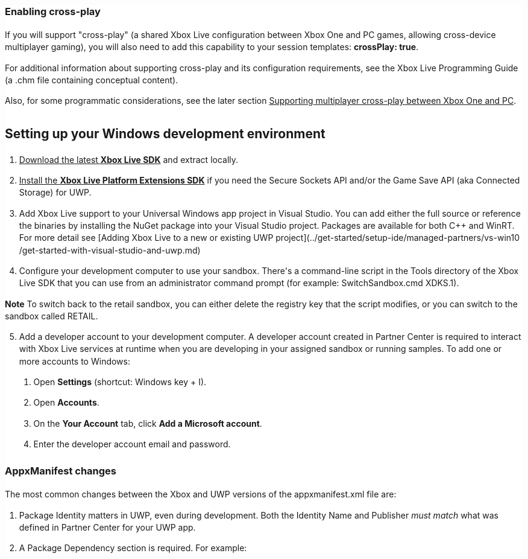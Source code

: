 
### Enabling cross-play

If you will support "cross-play" (a shared Xbox Live configuration between Xbox One and PC games, allowing cross-device multiplayer gaming), you will also need to add this capability to your session templates: **crossPlay: true**.

For additional information about supporting cross-play and its configuration requirements, see the Xbox Live Programming Guide (a .chm file containing conceptual content).

Also, for some programmatic considerations, see the later section [Supporting multiplayer cross-play between Xbox One and PC](#_Supporting_multiplayer_cross-play).


## Setting up your Windows development environment

1.  [Download the latest **Xbox Live SDK**](https://developer.xboxlive.com/en-us/live/development/Pages/Downloads.aspx) and extract locally.

2.  [Install the **Xbox Live Platform Extensions SDK**](https://developer.xboxlive.com/en-us/live/development/Pages/Downloads.aspx) if you need the Secure Sockets API and/or the Game Save API (aka Connected Storage) for UWP.

3.  Add Xbox Live support to your Universal Windows app project in Visual Studio. You can add either the full source or reference the binaries by installing the NuGet package into your Visual Studio project. Packages are available for both C++ and WinRT. For more detail see [Adding Xbox Live to a new or existing UWP project](../get-started/setup-ide/managed-partners/vs-win10
/get-started-with-visual-studio-and-uwp.md)

4.  Configure your development computer to use your sandbox. There's a command-line script in the Tools directory of the Xbox Live SDK that you can use from an administrator command prompt (for example: SwitchSandbox.cmd XDKS.1).

  **Note** To switch back to the retail sandbox, you can either delete the registry key that the script modifies, or you can switch to the sandbox called RETAIL.

5.  Add a developer account to your development computer. A developer account created in Partner Center is required to interact with Xbox Live services at runtime when you are developing in your assigned sandbox or running samples. To add one or more accounts to Windows:

    1.  Open **Settings** (shortcut: Windows key + I).

    2.  Open **Accounts**.

    3.  On the **Your Account** tab, click **Add a Microsoft account**.

    4.  Enter the developer account email and password.


### AppxManifest changes

The most common changes between the Xbox and UWP versions of the appxmanifest.xml file are:

1. Package Identity matters in UWP, even during development. Both the Identity Name and Publisher *must match* what was defined in Partner Center for your UWP app.

1. A Package Dependency section is required. For example:
